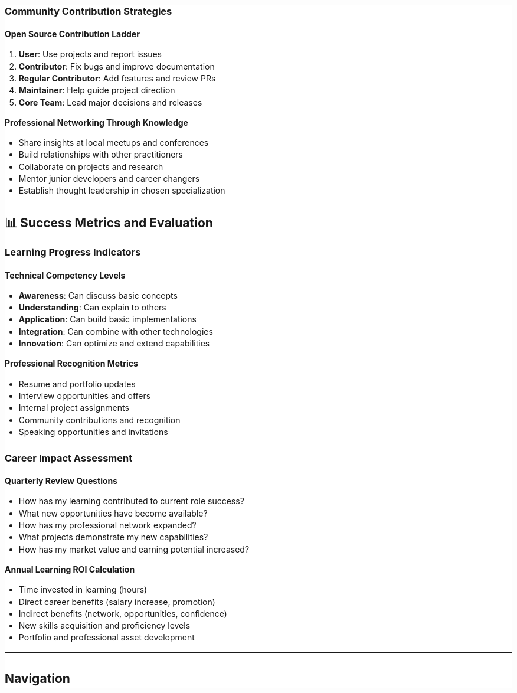 ### Community Contribution Strategies

**Open Source Contribution Ladder**
1. **User**: Use projects and report issues
2. **Contributor**: Fix bugs and improve documentation
3. **Regular Contributor**: Add features and review PRs
4. **Maintainer**: Help guide project direction
5. **Core Team**: Lead major decisions and releases

**Professional Networking Through Knowledge**
- Share insights at local meetups and conferences
- Build relationships with other practitioners
- Collaborate on projects and research
- Mentor junior developers and career changers
- Establish thought leadership in chosen specialization

## 📊 Success Metrics and Evaluation

### Learning Progress Indicators

**Technical Competency Levels**
- **Awareness**: Can discuss basic concepts
- **Understanding**: Can explain to others
- **Application**: Can build basic implementations
- **Integration**: Can combine with other technologies
- **Innovation**: Can optimize and extend capabilities

**Professional Recognition Metrics**
- Resume and portfolio updates
- Interview opportunities and offers
- Internal project assignments
- Community contributions and recognition
- Speaking opportunities and invitations

### Career Impact Assessment

**Quarterly Review Questions**
- How has my learning contributed to current role success?
- What new opportunities have become available?
- How has my professional network expanded?
- What projects demonstrate my new capabilities?
- How has my market value and earning potential increased?

**Annual Learning ROI Calculation**
- Time invested in learning (hours)
- Direct career benefits (salary increase, promotion)
- Indirect benefits (network, opportunities, confidence)
- New skills acquisition and proficiency levels
- Portfolio and professional asset development

---

## Navigation
